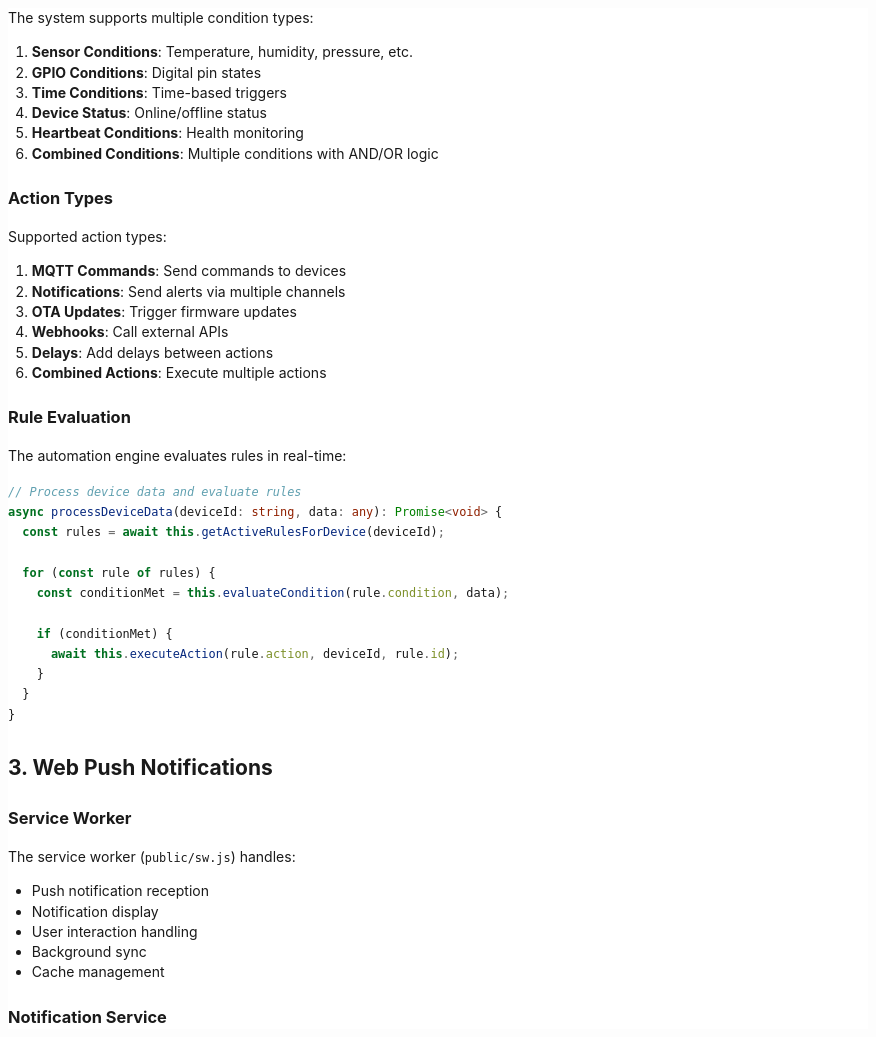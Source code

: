 The system supports multiple condition types:

1. **Sensor Conditions**: Temperature, humidity, pressure, etc.
2. **GPIO Conditions**: Digital pin states
3. **Time Conditions**: Time-based triggers
4. **Device Status**: Online/offline status
5. **Heartbeat Conditions**: Health monitoring
6. **Combined Conditions**: Multiple conditions with AND/OR logic

### Action Types

Supported action types:

1. **MQTT Commands**: Send commands to devices
2. **Notifications**: Send alerts via multiple channels
3. **OTA Updates**: Trigger firmware updates
4. **Webhooks**: Call external APIs
5. **Delays**: Add delays between actions
6. **Combined Actions**: Execute multiple actions

### Rule Evaluation

The automation engine evaluates rules in real-time:

```typescript
// Process device data and evaluate rules
async processDeviceData(deviceId: string, data: any): Promise<void> {
  const rules = await this.getActiveRulesForDevice(deviceId);
  
  for (const rule of rules) {
    const conditionMet = this.evaluateCondition(rule.condition, data);
    
    if (conditionMet) {
      await this.executeAction(rule.action, deviceId, rule.id);
    }
  }
}
```

## 3. Web Push Notifications

### Service Worker

The service worker (`public/sw.js`) handles:

- Push notification reception
- Notification display
- User interaction handling
- Background sync
- Cache management

### Notification Service
